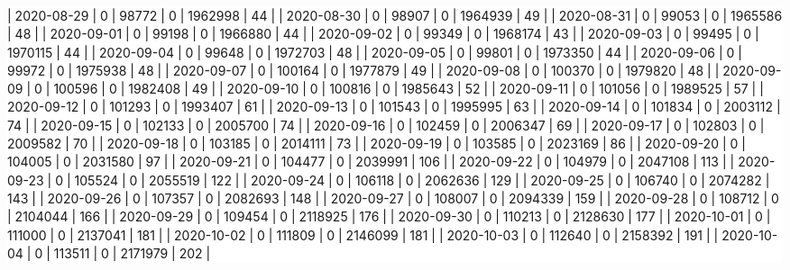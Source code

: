 | 2020-08-29 | 0 | 98772 | 0 | 1962998 | 44 |
| 2020-08-30 | 0 | 98907 | 0 | 1964939 | 49 |
| 2020-08-31 | 0 | 99053 | 0 | 1965586 | 48 |
| 2020-09-01 | 0 | 99198 | 0 | 1966880 | 44 |
| 2020-09-02 | 0 | 99349 | 0 | 1968174 | 43 |
| 2020-09-03 | 0 | 99495 | 0 | 1970115 | 44 |
| 2020-09-04 | 0 | 99648 | 0 | 1972703 | 48 |
| 2020-09-05 | 0 | 99801 | 0 | 1973350 | 44 |
| 2020-09-06 | 0 | 99972 | 0 | 1975938 | 48 |
| 2020-09-07 | 0 | 100164 | 0 | 1977879 | 49 |
| 2020-09-08 | 0 | 100370 | 0 | 1979820 | 48 |
| 2020-09-09 | 0 | 100596 | 0 | 1982408 | 49 |
| 2020-09-10 | 0 | 100816 | 0 | 1985643 | 52 |
| 2020-09-11 | 0 | 101056 | 0 | 1989525 | 57 |
| 2020-09-12 | 0 | 101293 | 0 | 1993407 | 61 |
| 2020-09-13 | 0 | 101543 | 0 | 1995995 | 63 |
| 2020-09-14 | 0 | 101834 | 0 | 2003112 | 74 |
| 2020-09-15 | 0 | 102133 | 0 | 2005700 | 74 |
| 2020-09-16 | 0 | 102459 | 0 | 2006347 | 69 |
| 2020-09-17 | 0 | 102803 | 0 | 2009582 | 70 |
| 2020-09-18 | 0 | 103185 | 0 | 2014111 | 73 |
| 2020-09-19 | 0 | 103585 | 0 | 2023169 | 86 |
| 2020-09-20 | 0 | 104005 | 0 | 2031580 | 97 |
| 2020-09-21 | 0 | 104477 | 0 | 2039991 | 106 |
| 2020-09-22 | 0 | 104979 | 0 | 2047108 | 113 |
| 2020-09-23 | 0 | 105524 | 0 | 2055519 | 122 |
| 2020-09-24 | 0 | 106118 | 0 | 2062636 | 129 |
| 2020-09-25 | 0 | 106740 | 0 | 2074282 | 143 |
| 2020-09-26 | 0 | 107357 | 0 | 2082693 | 148 |
| 2020-09-27 | 0 | 108007 | 0 | 2094339 | 159 |
| 2020-09-28 | 0 | 108712 | 0 | 2104044 | 166 |
| 2020-09-29 | 0 | 109454 | 0 | 2118925 | 176 |
| 2020-09-30 | 0 | 110213 | 0 | 2128630 | 177 |
| 2020-10-01 | 0 | 111000 | 0 | 2137041 | 181 |
| 2020-10-02 | 0 | 111809 | 0 | 2146099 | 181 |
| 2020-10-03 | 0 | 112640 | 0 | 2158392 | 191 |
| 2020-10-04 | 0 | 113511 | 0 | 2171979 | 202 |